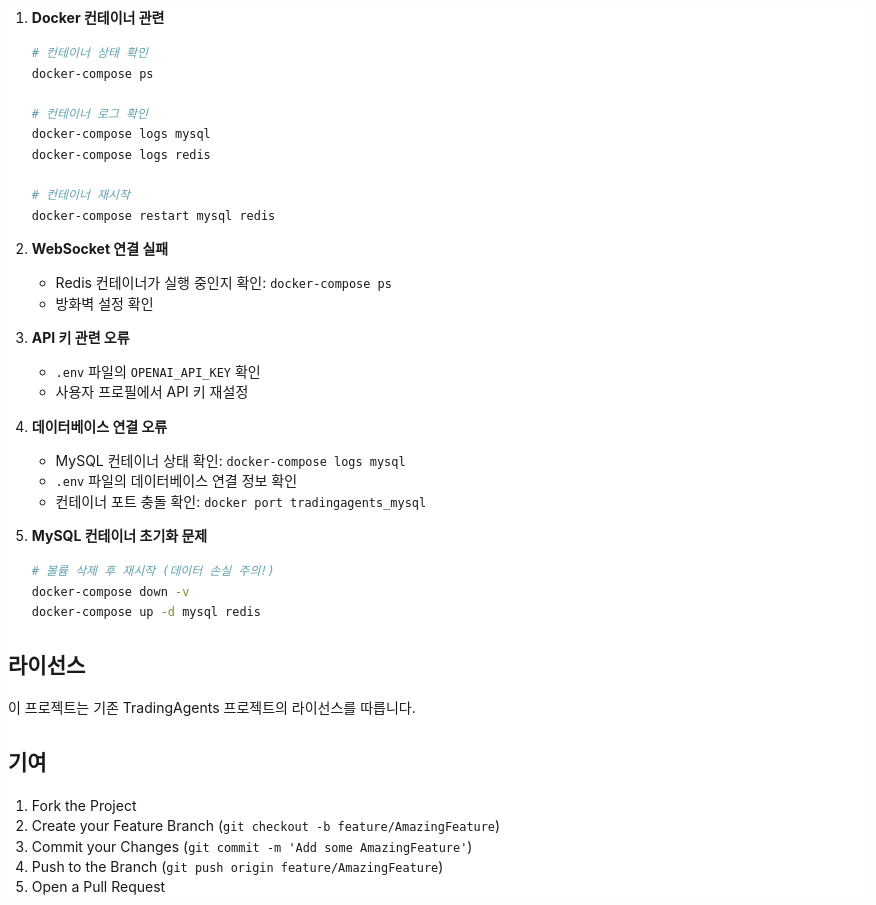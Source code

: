 1. **Docker 컨테이너 관련**
   ```bash
   # 컨테이너 상태 확인
   docker-compose ps
   
   # 컨테이너 로그 확인
   docker-compose logs mysql
   docker-compose logs redis
   
   # 컨테이너 재시작
   docker-compose restart mysql redis
   ```

2. **WebSocket 연결 실패**
   - Redis 컨테이너가 실행 중인지 확인: `docker-compose ps`
   - 방화벽 설정 확인

3. **API 키 관련 오류**
   - `.env` 파일의 `OPENAI_API_KEY` 확인
   - 사용자 프로필에서 API 키 재설정

4. **데이터베이스 연결 오류**
   - MySQL 컨테이너 상태 확인: `docker-compose logs mysql`
   - `.env` 파일의 데이터베이스 연결 정보 확인
   - 컨테이너 포트 충돌 확인: `docker port tradingagents_mysql`

5. **MySQL 컨테이너 초기화 문제**
   ```bash
   # 볼륨 삭제 후 재시작 (데이터 손실 주의!)
   docker-compose down -v
   docker-compose up -d mysql redis
   ```

## 라이선스

이 프로젝트는 기존 TradingAgents 프로젝트의 라이선스를 따릅니다.

## 기여

1. Fork the Project
2. Create your Feature Branch (`git checkout -b feature/AmazingFeature`)
3. Commit your Changes (`git commit -m 'Add some AmazingFeature'`)
4. Push to the Branch (`git push origin feature/AmazingFeature`)
5. Open a Pull Request
